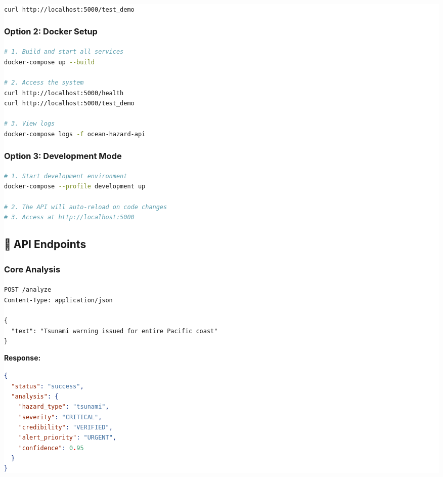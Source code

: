 ```bash
curl http://localhost:5000/test_demo
```

### **Option 2: Docker Setup**

```bash
# 1. Build and start all services
docker-compose up --build

# 2. Access the system
curl http://localhost:5000/health
curl http://localhost:5000/test_demo

# 3. View logs
docker-compose logs -f ocean-hazard-api
```

### **Option 3: Development Mode**

```bash
# 1. Start development environment
docker-compose --profile development up

# 2. The API will auto-reload on code changes
# 3. Access at http://localhost:5000
```

## 📡 **API Endpoints**

### **Core Analysis**
```http
POST /analyze
Content-Type: application/json

{
  "text": "Tsunami warning issued for entire Pacific coast"
}
```

**Response:**
```json
{
  "status": "success",
  "analysis": {
    "hazard_type": "tsunami",
    "severity": "CRITICAL",
    "credibility": "VERIFIED",
    "alert_priority": "URGENT",
    "confidence": 0.95
  }
}
```
